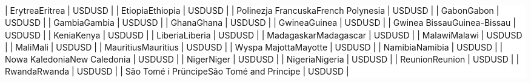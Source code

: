 | <span data-ttu-id="d9c75-160">Erytrea</span><span class="sxs-lookup"><span data-stu-id="d9c75-160">Eritrea</span></span>                  |   <span data-ttu-id="d9c75-161">USD</span><span class="sxs-lookup"><span data-stu-id="d9c75-161">USD</span></span>    |
| <span data-ttu-id="d9c75-162">Etiopia</span><span class="sxs-lookup"><span data-stu-id="d9c75-162">Ethiopia</span></span>                 |   <span data-ttu-id="d9c75-163">USD</span><span class="sxs-lookup"><span data-stu-id="d9c75-163">USD</span></span>    |
| <span data-ttu-id="d9c75-164">Polinezja Francuska</span><span class="sxs-lookup"><span data-stu-id="d9c75-164">French Polynesia</span></span>         |   <span data-ttu-id="d9c75-165">USD</span><span class="sxs-lookup"><span data-stu-id="d9c75-165">USD</span></span>    |
| <span data-ttu-id="d9c75-166">Gabon</span><span class="sxs-lookup"><span data-stu-id="d9c75-166">Gabon</span></span>                    |   <span data-ttu-id="d9c75-167">USD</span><span class="sxs-lookup"><span data-stu-id="d9c75-167">USD</span></span>    |
| <span data-ttu-id="d9c75-168">Gambia</span><span class="sxs-lookup"><span data-stu-id="d9c75-168">Gambia</span></span>                   |   <span data-ttu-id="d9c75-169">USD</span><span class="sxs-lookup"><span data-stu-id="d9c75-169">USD</span></span>    |
| <span data-ttu-id="d9c75-170">Ghana</span><span class="sxs-lookup"><span data-stu-id="d9c75-170">Ghana</span></span>                    |   <span data-ttu-id="d9c75-171">USD</span><span class="sxs-lookup"><span data-stu-id="d9c75-171">USD</span></span>    |
| <span data-ttu-id="d9c75-172">Gwinea</span><span class="sxs-lookup"><span data-stu-id="d9c75-172">Guinea</span></span>                   |   <span data-ttu-id="d9c75-173">USD</span><span class="sxs-lookup"><span data-stu-id="d9c75-173">USD</span></span>    |
| <span data-ttu-id="d9c75-174">Gwinea Bissau</span><span class="sxs-lookup"><span data-stu-id="d9c75-174">Guinea-Bissau</span></span>            |   <span data-ttu-id="d9c75-175">USD</span><span class="sxs-lookup"><span data-stu-id="d9c75-175">USD</span></span>    |
| <span data-ttu-id="d9c75-176">Kenia</span><span class="sxs-lookup"><span data-stu-id="d9c75-176">Kenya</span></span>                    |   <span data-ttu-id="d9c75-177">USD</span><span class="sxs-lookup"><span data-stu-id="d9c75-177">USD</span></span>    |
| <span data-ttu-id="d9c75-178">Liberia</span><span class="sxs-lookup"><span data-stu-id="d9c75-178">Liberia</span></span>                  |   <span data-ttu-id="d9c75-179">USD</span><span class="sxs-lookup"><span data-stu-id="d9c75-179">USD</span></span>    |
| <span data-ttu-id="d9c75-180">Madagaskar</span><span class="sxs-lookup"><span data-stu-id="d9c75-180">Madagascar</span></span>               |   <span data-ttu-id="d9c75-181">USD</span><span class="sxs-lookup"><span data-stu-id="d9c75-181">USD</span></span>    |
| <span data-ttu-id="d9c75-182">Malawi</span><span class="sxs-lookup"><span data-stu-id="d9c75-182">Malawi</span></span>                   |   <span data-ttu-id="d9c75-183">USD</span><span class="sxs-lookup"><span data-stu-id="d9c75-183">USD</span></span>    |
| <span data-ttu-id="d9c75-184">Mali</span><span class="sxs-lookup"><span data-stu-id="d9c75-184">Mali</span></span>                     |   <span data-ttu-id="d9c75-185">USD</span><span class="sxs-lookup"><span data-stu-id="d9c75-185">USD</span></span>    |
| <span data-ttu-id="d9c75-186">Mauritius</span><span class="sxs-lookup"><span data-stu-id="d9c75-186">Mauritius</span></span>                |   <span data-ttu-id="d9c75-187">USD</span><span class="sxs-lookup"><span data-stu-id="d9c75-187">USD</span></span>    |
| <span data-ttu-id="d9c75-188">Wyspa Majotta</span><span class="sxs-lookup"><span data-stu-id="d9c75-188">Mayotte</span></span>                  |   <span data-ttu-id="d9c75-189">USD</span><span class="sxs-lookup"><span data-stu-id="d9c75-189">USD</span></span>    |
| <span data-ttu-id="d9c75-190">Namibia</span><span class="sxs-lookup"><span data-stu-id="d9c75-190">Namibia</span></span>                  |   <span data-ttu-id="d9c75-191">USD</span><span class="sxs-lookup"><span data-stu-id="d9c75-191">USD</span></span>    |
| <span data-ttu-id="d9c75-192">Nowa Kaledonia</span><span class="sxs-lookup"><span data-stu-id="d9c75-192">New Caledonia</span></span>            |   <span data-ttu-id="d9c75-193">USD</span><span class="sxs-lookup"><span data-stu-id="d9c75-193">USD</span></span>    |
| <span data-ttu-id="d9c75-194">Niger</span><span class="sxs-lookup"><span data-stu-id="d9c75-194">Niger</span></span>                    |   <span data-ttu-id="d9c75-195">USD</span><span class="sxs-lookup"><span data-stu-id="d9c75-195">USD</span></span>    |
| <span data-ttu-id="d9c75-196">Nigeria</span><span class="sxs-lookup"><span data-stu-id="d9c75-196">Nigeria</span></span>                  |   <span data-ttu-id="d9c75-197">USD</span><span class="sxs-lookup"><span data-stu-id="d9c75-197">USD</span></span>    |
| <span data-ttu-id="d9c75-198">Reunion</span><span class="sxs-lookup"><span data-stu-id="d9c75-198">Reunion</span></span>                  |   <span data-ttu-id="d9c75-199">USD</span><span class="sxs-lookup"><span data-stu-id="d9c75-199">USD</span></span>    |
| <span data-ttu-id="d9c75-200">Rwanda</span><span class="sxs-lookup"><span data-stu-id="d9c75-200">Rwanda</span></span>                   |   <span data-ttu-id="d9c75-201">USD</span><span class="sxs-lookup"><span data-stu-id="d9c75-201">USD</span></span>    |
| <span data-ttu-id="d9c75-202">São Tomé i Prüncipe</span><span class="sxs-lookup"><span data-stu-id="d9c75-202">São Tomé and Príncipe</span></span>    |   <span data-ttu-id="d9c75-203">USD</span><span class="sxs-lookup"><span data-stu-id="d9c75-203">USD</span></span>    |